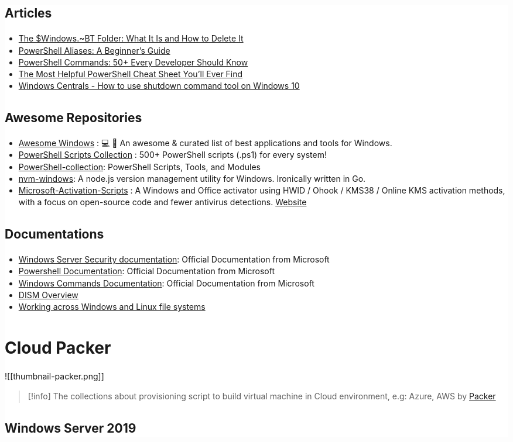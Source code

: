 ## Articles

- [The $Windows.~BT Folder: What It Is and How to Delete It](https://www.lifewire.com/what-is-windows-bt-folder-how-to-delete-it-4775736)
- [PowerShell Aliases: A Beginner’s Guide](https://www.sharepointdiary.com/2021/08/powershell-alias-beginners-guide.html)
- [PowerShell Commands: 50+ Every Developer Should Know](https://stackify.com/powershell-commands-every-developer-should-know/)
- [The Most Helpful PowerShell Cheat Sheet You’ll Ever Find](https://www.stationx.net/powershell-cheat-sheet/)
- [Windows Centrals - How to use shutdown command tool on Windows 10](https://www.windowscentral.com/how-use-shutdown-command-tool-windows-10#section-how-to-restart-computer-with-shutdown-command)

## Awesome Repositories

- [Awesome Windows](https://github.com/Awesome-Windows/Awesome) : 💻 🎉 An awesome & curated list of best applications and tools for Windows.
- [PowerShell Scripts Collection](https://github.com/fleschutz/PowerShell) : 500+ PowerShell scripts (.ps1) for every system!
- [PowerShell-collection](https://github.com/jhochwald/PowerShell-collection): PowerShell Scripts, Tools, and Modules
- [nvm-windows](https://github.com/coreybutler/nvm-windows): A node.js version management utility for Windows. Ironically written in Go.
- [Microsoft-Activation-Scripts](https://github.com/massgravel/Microsoft-Activation-Scripts) : A Windows and Office activator using HWID / Ohook / KMS38 / Online KMS activation methods, with a focus on open-source code and fewer antivirus detections. [Website](https://massgrave.dev/)

## Documentations

- [Windows Server Security documentation](https://learn.microsoft.com/en-us/windows-server/security/security-and-assurance): Official Documentation from Microsoft
- [Powershell Documentation](https://learn.microsoft.com/en-us/powershell/scripting/how-to-use-docs?view=powershell-7.4): Official Documentation from Microsoft
- [Windows Commands Documentation](https://learn.microsoft.com/en-us/windows-server/administration/windows-commands/windows-commands): Official Documentation from Microsoft
- [DISM Overview](https://learn.microsoft.com/en-us/windows-hardware/manufacture/desktop/what-is-dism?view=windows-11)
- [Working across Windows and Linux file systems](https://learn.microsoft.com/en-us/windows/wsl/filesystems)

# Cloud Packer

![[thumbnail-packer.png]]

>[!info]
>The collections about provisioning script to build virtual machine in Cloud environment, e.g: Azure, AWS by [Packer](https://developer.hashicorp.com/packer)

## Windows Server 2019
